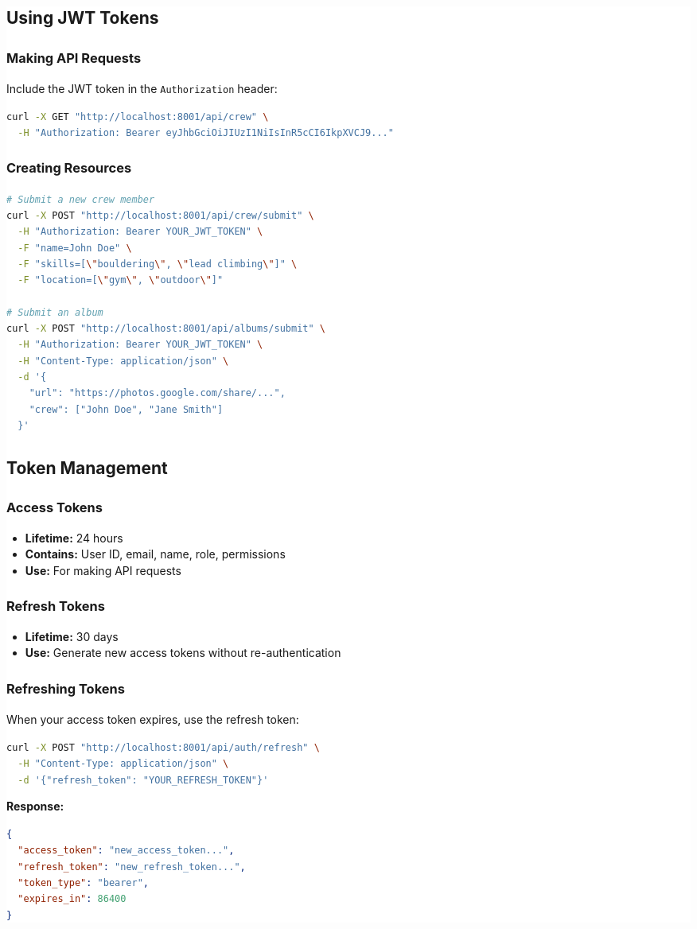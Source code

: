 ## Using JWT Tokens

### Making API Requests
Include the JWT token in the `Authorization` header:

```bash
curl -X GET "http://localhost:8001/api/crew" \
  -H "Authorization: Bearer eyJhbGciOiJIUzI1NiIsInR5cCI6IkpXVCJ9..."
```

### Creating Resources
```bash
# Submit a new crew member
curl -X POST "http://localhost:8001/api/crew/submit" \
  -H "Authorization: Bearer YOUR_JWT_TOKEN" \
  -F "name=John Doe" \
  -F "skills=[\"bouldering\", \"lead climbing\"]" \
  -F "location=[\"gym\", \"outdoor\"]"

# Submit an album
curl -X POST "http://localhost:8001/api/albums/submit" \
  -H "Authorization: Bearer YOUR_JWT_TOKEN" \
  -H "Content-Type: application/json" \
  -d '{
    "url": "https://photos.google.com/share/...",
    "crew": ["John Doe", "Jane Smith"]
  }'
```

## Token Management

### Access Tokens
- **Lifetime:** 24 hours
- **Contains:** User ID, email, name, role, permissions
- **Use:** For making API requests

### Refresh Tokens
- **Lifetime:** 30 days
- **Use:** Generate new access tokens without re-authentication

### Refreshing Tokens
When your access token expires, use the refresh token:

```bash
curl -X POST "http://localhost:8001/api/auth/refresh" \
  -H "Content-Type: application/json" \
  -d '{"refresh_token": "YOUR_REFRESH_TOKEN"}'
```

**Response:**
```json
{
  "access_token": "new_access_token...",
  "refresh_token": "new_refresh_token...",
  "token_type": "bearer",
  "expires_in": 86400
}
```
